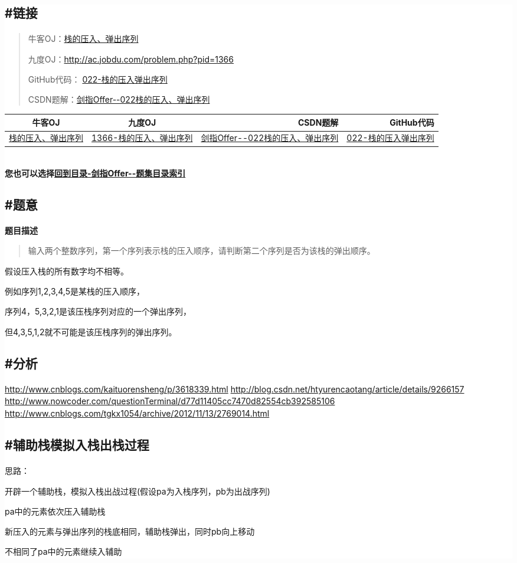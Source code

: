 #链接
------- 
>牛客OJ：[栈的压入、弹出序列](http://www.nowcoder.com/practice/d77d11405cc7470d82554cb392585106?tpId=13&tqId=11174&rp=1&ru=%2Fta%2Fcoding-interviews&qru=%2Fta%2Fcoding-interviews%2Fquestion-ranking)
> 
>九度OJ：http://ac.jobdu.com/problem.php?pid=1366
> 
>GitHub代码： [022-栈的压入弹出序列](https://github.com/gatieme/CodingInterviews/tree/master/022-栈的压入弹出序列)
>
>CSDN题解：[剑指Offer--022栈的压入、弹出序列](http://blog.csdn.net/gatieme/article/details/51190653)


| 牛客OJ | 九度OJ | CSDN题解 | GitHub代码 | 
| ------------- |:-------------:| -----:| -------:|
|[栈的压入、弹出序列](http://www.nowcoder.com/practice/d77d11405cc7470d82554cb392585106?tpId=13&tqId=11174&rp=1&ru=%2Fta%2Fcoding-interviews&qru=%2Fta%2Fcoding-interviews%2Fquestion-ranking) | [1366-栈的压入、弹出序列](http://ac.jobdu.com/problem.php?pid=1366) | [剑指Offer--022栈的压入、弹出序列](http://blog.csdn.net/gatieme/article/details/51190653) | [022-栈的压入弹出序列](https://github.com/gatieme/CodingInterviews/tree/master/022-栈的压入弹出序列) |


<br>**您也可以选择[回到目录-剑指Offer--题集目录索引](http://blog.csdn.net/gatieme/article/details/51916802)**


#题意
-------


**题目描述**


>输入两个整数序列，第一个序列表示栈的压入顺序，请判断第二个序列是否为该栈的弹出顺序。

假设压入栈的所有数字均不相等。

例如序列1,2,3,4,5是某栈的压入顺序，

序列4，5,3,2,1是该压栈序列对应的一个弹出序列，

但4,3,5,1,2就不可能是该压栈序列的弹出序列。

#分析
-------

http://www.cnblogs.com/kaituorensheng/p/3618339.html
http://blog.csdn.net/htyurencaotang/article/details/9266157
http://www.nowcoder.com/questionTerminal/d77d11405cc7470d82554cb392585106
http://www.cnblogs.com/tgkx1054/archive/2012/11/13/2769014.html

#辅助栈模拟入栈出栈过程
-------
思路：



开辟一个辅助栈，模拟入栈出战过程(假设pa为入栈序列，pb为出战序列)

pa中的元素依次压入辅助栈

新压入的元素与弹出序列的栈底相同，辅助栈弹出，同时pb向上移动

不相同了pa中的元素继续入辅助


